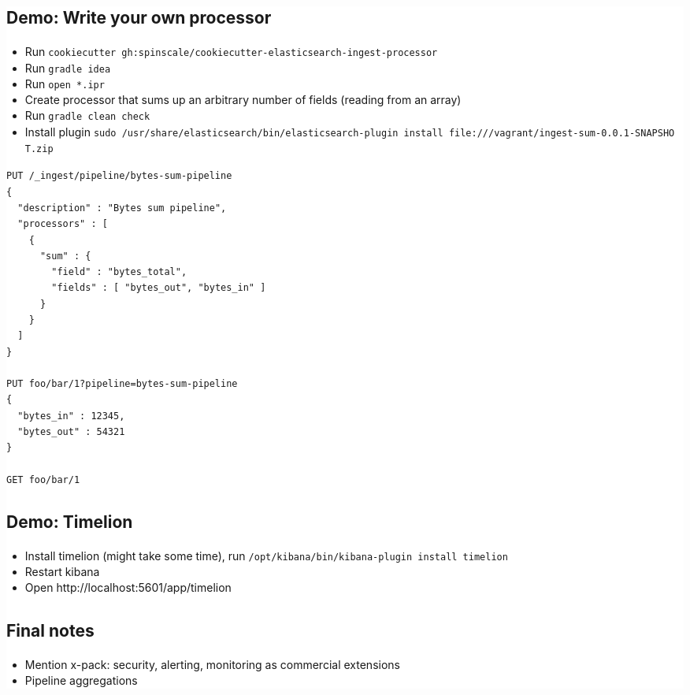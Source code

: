 
## Demo: Write your own processor


* Run `cookiecutter gh:spinscale/cookiecutter-elasticsearch-ingest-processor`
* Run `gradle idea`
* Run `open *.ipr`
* Create processor that sums up an arbitrary number of fields (reading from an array)
* Run `gradle clean check`
* Install plugin `sudo /usr/share/elasticsearch/bin/elasticsearch-plugin install file:///vagrant/ingest-sum-0.0.1-SNAPSHOT.zip`

```
PUT /_ingest/pipeline/bytes-sum-pipeline
{
  "description" : "Bytes sum pipeline",
  "processors" : [
    {
      "sum" : {
        "field" : "bytes_total",
        "fields" : [ "bytes_out", "bytes_in" ]
      }
    }
  ]
}

PUT foo/bar/1?pipeline=bytes-sum-pipeline
{
  "bytes_in" : 12345,
  "bytes_out" : 54321
}

GET foo/bar/1
```


## Demo: Timelion

* Install timelion (might take some time), run `/opt/kibana/bin/kibana-plugin install timelion`
* Restart kibana
* Open http://localhost:5601/app/timelion


## Final notes

* Mention x-pack: security, alerting, monitoring as commercial extensions
* Pipeline aggregations

